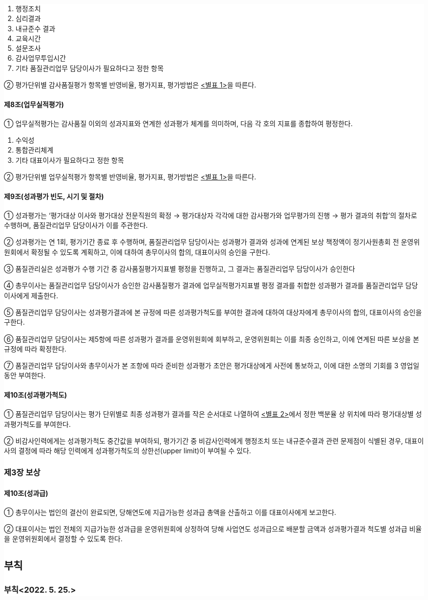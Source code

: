 1. 행정조치
2. 심리결과
3. 내규준수 결과
4. 교육시간
5. 설문조사
6. 감사업무투입시간
7. 기타 품질관리업무 담당이사가 필요하다고 정한 항목

② 평가단위별 감사품질평가 항목별 반영비율, 평가지표, 평가방법은 [<별표 1>](./#1_2)을 따른다.

#### 제8조(업무실적평가)

① 업무실적평가는 감사품질 이외의 성과지표와 연계한 성과평가 체계를 의미하며, 다음 각 호의 지표를 종합하여 평정한다.

1. 수익성
2. 통합관리체계
3. 기타 대표이사가 필요하다고 정한 항목

② 평가단위별 업무실적평가 항목별 반영비율, 평가지표, 평가방법은 [<별표 1>](./#1_2)을 따른다.

#### 제9조(성과평가 빈도, 시기 및 절차)

① 성과평가는 ‘평가대상 이사와 평가대상 전문직원의 확정 → 평가대상자 각각에 대한 감사평가와 업무평가의 진행 → 평가 결과의 취합’의 절차로 수행하며, 품질관리업무 담당이사가 이를 주관한다.

② 성과평가는 연 1회, 평가기간 종료 후 수행하며, 품질관리업무 담당이사는 성과평가 결과와 성과에 연계된 보상 책정액이 정기사원총회 전 운영위원회에서 확정될 수 있도록 계획하고, 이에 대하여 총무이사의 합의, 대표이사의 승인을 구한다.

③ 품질관리실은 성과평가 수행 기간 중 감사품질평가지표별 평정을 진행하고, 그 결과는 품질관리업무 담당이사가 승인한다

④ 총무이사는 품질관리업무 담당이사가 승인한 감사품질평가 결과에 업무실적평가지표별 평정 결과를 취합한 성과평가 결과를 품질관리업무 담당이사에게 제출한다.

⑤ 품질관리업무 담당이사는 성과평가결과에 본 규정에 따른 성과평가척도를 부여한 결과에 대하여 대상자에게 총무이사의 합의, 대표이사의 승인을 구한다.

⑥ 품질관리업무 담당이사는 제5항에 따른 성과평가 결과를 운영위원회에 회부하고, 운영위원회는 이를 최종 승인하고, 이에 연계된 따른 보상을 본 규정에 따라 확정한다.

⑦ 품질관리업무 담당이사와 총무이사가 본 조항에 따라 준비한 성과평가 초안은 평가대상에게 사전에 통보하고, 이에 대한 소명의 기회를 3 영업일 동안 부여한다.

#### 제10조(성과평가척도)

① 품질관리업무 담당이사는 평가 단위별로 최종 성과평가 결과를 작은 순서대로 나열하여 [<별표 2>](./#2_3)에서 정한 백분율 상 위치에 따라 평가대상별 성과평가척도를 부여한다.

② 비감사인력에게는 성과평가척도 중간값을 부여하되, 평가기간 중 비감사인력에게 행정조치 또는 내규준수결과 관련 문제점이 식별된 경우, 대표이사의 결정에 따라 해당 인력에게 성과평가척도의 상한선(upper limit)이 부여될 수 있다.

### 제3장 보상

#### 제10조(성과급)

① 총무이사는 법인의 결산이 완료되면, 당해연도에 지급가능한 성과급 총액을 산출하고 이를 대표이사에게 보고한다. 

② 대표이사는 법인 전체의 지급가능한 성과급을 운영위원회에 상정하여 당해 사업연도 성과급으로 배분할 금액과 성과평가결과 척도별 성과급 비율을 운영위원회에서 결정할 수 있도록 한다.

## 부칙

### 부칙<2022. 5. 25.>

